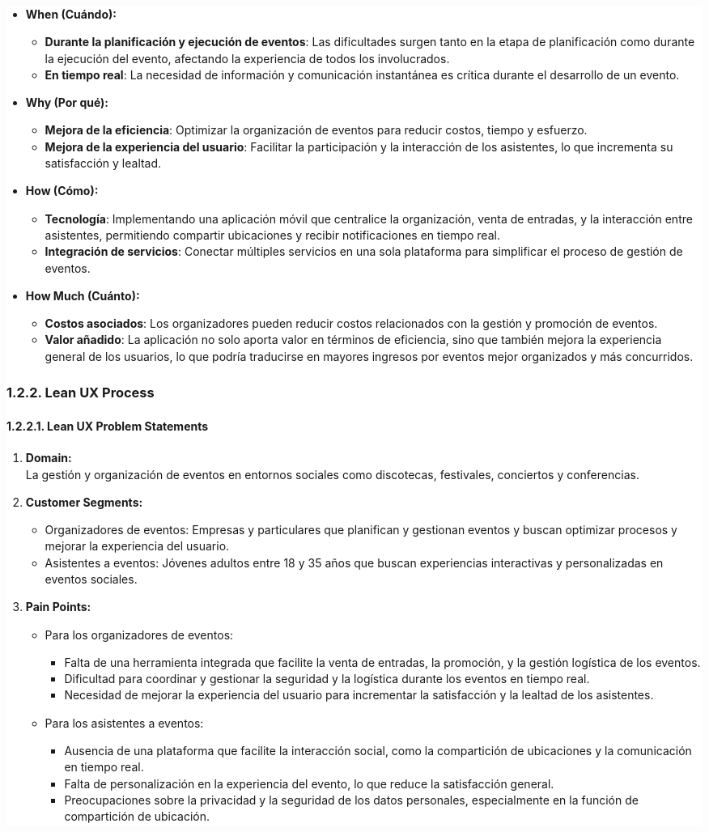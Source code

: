 - **When (Cuándo):**  
  - **Durante la planificación y ejecución de eventos**: Las dificultades surgen tanto en la etapa de planificación como durante la ejecución del evento, afectando la experiencia de todos los involucrados.
  - **En tiempo real**: La necesidad de información y comunicación instantánea es crítica durante el desarrollo de un evento.

- **Why (Por qué):**  
  - **Mejora de la eficiencia**: Optimizar la organización de eventos para reducir costos, tiempo y esfuerzo.
  - **Mejora de la experiencia del usuario**: Facilitar la participación y la interacción de los asistentes, lo que incrementa su satisfacción y lealtad.

- **How (Cómo):**  
  - **Tecnología**: Implementando una aplicación móvil que centralice la organización, venta de entradas, y la interacción entre asistentes, permitiendo compartir ubicaciones y recibir notificaciones en tiempo real.
  - **Integración de servicios**: Conectar múltiples servicios en una sola plataforma para simplificar el proceso de gestión de eventos.

- **How Much (Cuánto):**  
  - **Costos asociados**: Los organizadores pueden reducir costos relacionados con la gestión y promoción de eventos.
  - **Valor añadido**: La aplicación no solo aporta valor en términos de eficiencia, sino que también mejora la experiencia general de los usuarios, lo que podría traducirse en mayores ingresos por eventos mejor organizados y más concurridos.

### 1.2.2. Lean UX Process

#### 1.2.2.1. Lean UX Problem Statements

1. **Domain:**  
   La gestión y organización de eventos en entornos sociales como discotecas, festivales, conciertos y conferencias.

2. **Customer Segments:**  
   - Organizadores de eventos: Empresas y particulares que planifican y gestionan eventos y buscan optimizar procesos y mejorar la experiencia del usuario.
   - Asistentes a eventos: Jóvenes adultos entre 18 y 35 años que buscan experiencias interactivas y personalizadas en eventos sociales.

3. **Pain Points:**  
   - Para los organizadores de eventos:
     - Falta de una herramienta integrada que facilite la venta de entradas, la promoción, y la gestión logística de los eventos.
     - Dificultad para coordinar y gestionar la seguridad y la logística durante los eventos en tiempo real.
     - Necesidad de mejorar la experiencia del usuario para incrementar la satisfacción y la lealtad de los asistentes.

   - Para los asistentes a eventos:
     - Ausencia de una plataforma que facilite la interacción social, como la compartición de ubicaciones y la comunicación en tiempo real.
     - Falta de personalización en la experiencia del evento, lo que reduce la satisfacción general.
     - Preocupaciones sobre la privacidad y la seguridad de los datos personales, especialmente en la función de compartición de ubicación.
